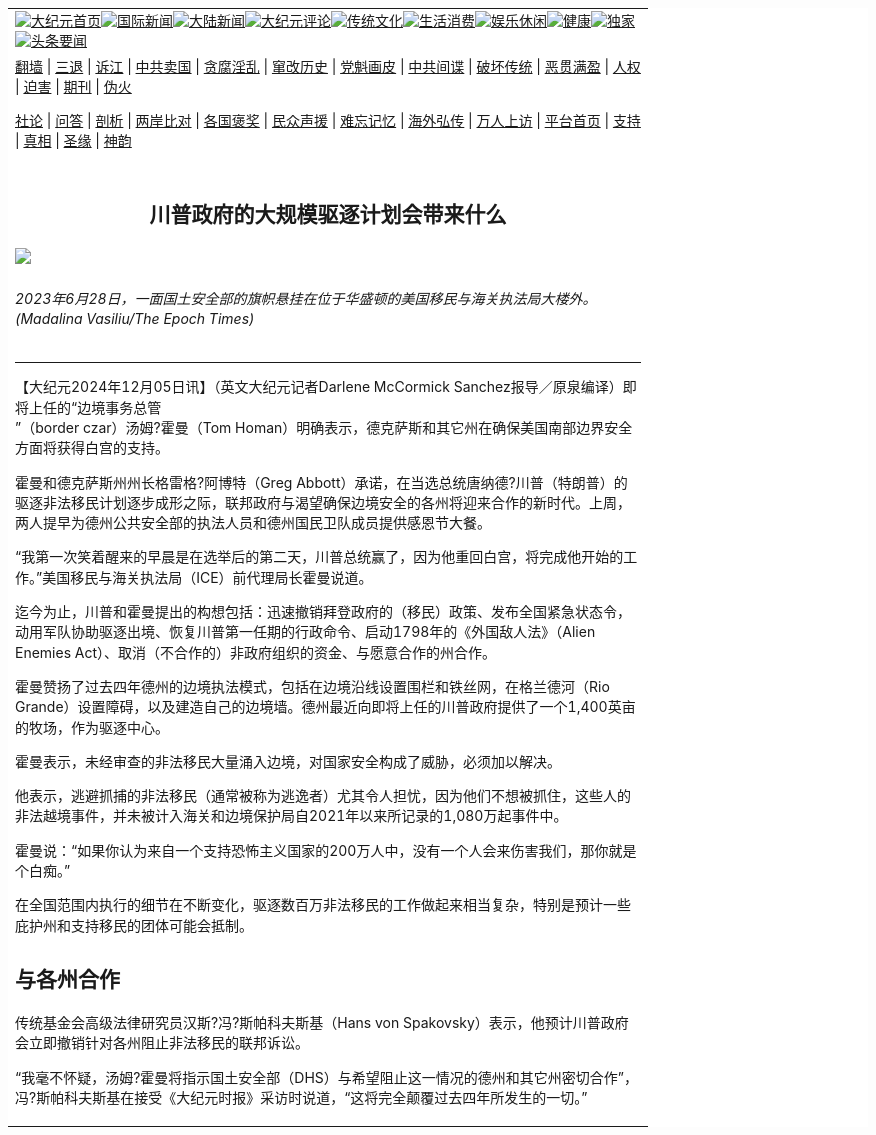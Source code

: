 <a name="1" id="1" target="_blank"></a><span id="1"></span>
<table align=center border="0"><tr><td colspan="2" VALIGN=TOP><a href="https://github.com/1992513/djy/blob/master/gb/nf1351518.md#1"><img src="https://raw.githubusercontent.com/1992513/www/master/t/djy/1.jpg" title="大纪元首页" alt="大纪元首页"></a><a href="https://github.com/1992513/djy/blob/master/gb/n24hr.md#1"><img src="https://raw.githubusercontent.com/1992513/www/master/t/djy/3.jpg" title="国际新闻" alt="国际新闻"></a><a href="https://github.com/1992513/djy/blob/master/gb/nsc413.md#1"><img src="https://raw.githubusercontent.com/1992513/www/master/t/djy/4.jpg" title="大陆新闻" alt="大陆新闻"></a><a href="https://github.com/1992513/djy/blob/master/gb/news392.md#1"><img src="https://raw.githubusercontent.com/1992513/www/master/t/djy/5.jpg" title="大纪元评论" alt="大纪元评论"></a><a href="https://github.com/1992513/djy/blob/master/gb/news2007.md#1"><img src="https://raw.githubusercontent.com/1992513/www/master/t/djy/6.jpg" title="传统文化" alt="传统文化"></a><a href="https://github.com/1992513/djy/blob/master/gb/news2008.md#1"><img src="https://raw.githubusercontent.com/1992513/www/master/t/djy/7.jpg" title="生活消费" alt="生活消费"></a><a href="https://github.com/1992513/djy/blob/master/gb/ncyule.md#1"><img src="https://raw.githubusercontent.com/1992513/www/master/t/djy/8.jpg" title="娱乐休闲" alt="娱乐休闲"></a><a href="https://github.com/1992513/djy/blob/master/gb/nsc1002.md#1"><img src="https://raw.githubusercontent.com/1992513/www/master/t/djy/9.jpg" title="健康" alt="健康"></a><a href="https://github.com/1992513/djy/blob/master/gb/nf6092.md#1"><img src="https://raw.githubusercontent.com/1992513/www/master/t/djy/10a.jpg" title="独家" alt="独家"></a><a href="https://github.com/1992513/djy/blob/master/gb/nf4514.md#1"><img src="https://raw.githubusercontent.com/1992513/www/master/t/djy/12a.jpg" title="头条要闻" alt="头条要闻"></a></td></tr>
<tr><td colspan="2" VALIGN=TOP><a target="_blank" href="https://github.com/1992513/www/blob/master/README.md?zsrh#1">翻墙</a> | <a target="_blank" href="https://github.com/1992513/djy/blob/master/gb/nf5657.md#1">三退</a> | <a target="_blank" href="https://github.com/1992513/djy/blob/master/gb/nf6124.md#1">诉江</a> | <a target="_blank" href="https://github.com/1992513/djy/blob/master/gb/nf1176117.md#1">中共卖国</a> | <a target="_blank" href="https://github.com/1992513/djy/blob/master/gb/nf5773.md#1">贪腐淫乱</a> | <a target="_blank" href="https://github.com/1992513/djy/blob/master/gb/nf1176115.md#1">窜改历史</a> | <a target="_blank" href="https://github.com/1992513/djy/blob/master/gb/nf1176107.md#1">党魁画皮</a> | <a target="_blank" href="https://github.com/1992513/djy/blob/master/gb/nf1320400.md#1">中共间谍</a> | <a target="_blank" href="https://github.com/1992513/djy/blob/master/gb/nf1176114.md#1">破坏传统</a> | <a target="_blank" href="https://github.com/1992513/ntdtv/blob/master/gb/prog447_1.md#1">恶贯满盈</a> | <a target="_blank" href="https://github.com/1992513/djy/blob/master/gb/ncid278.md#1">人权</a> | <a target="_blank" href="https://github.com/1992513/djy/blob/master/gb/nf1176111.md#1">迫害</a> | <a target="_blank" href="https://gitlab.com/szzdlab/mh-qikan/blob/master/README.md#1">期刊</a> | <a target="_blank" href="https://github.com/1992513/djy/blob/master/gb/nf5562.md#1">伪火</a></p><p><a target="_blank" href="https://github.com/1992513/djy/blob/master/gb/9p.md#1">社论</a> | <a target="_blank" href="https://github.com/1992513/djy/blob/master/gb/nf4378.md#1">问答</a> | <a target="_blank" href="https://github.com/1992513/djy/blob/master/gb/nf5792.md#1">剖析</a> | <a target="_blank" href="https://github.com/1992513/djy/blob/master/gb/nf5735.md#1">两岸比对</a> | <a target="_blank" href="https://github.com/1992513/djy/blob/master/gb/nf6119.md#1">各国褒奖</a> | <a target="_blank" href="https://github.com/1992513/djy/blob/master/gb/nf6120.md#1">民众声援</a> | <a target="_blank" href="https://github.com/1992513/djy/blob/master/gb/nf1188594.md#1">难忘记忆</a> | <a target="_blank" href="https://github.com/1992513/djy/blob/master/gb/nf3180.md#1">海外弘传</a> | <a target="_blank" href="https://github.com/1992513/djy/blob/master/gb/nf5410.md#1">万人上访</a> | <a target="_blank" href="https://github.com/1992513/www/blob/master/README.md?zsrh#1">平台首页</a> | <a target="_blank" href="https://github.com/1992513/djy/blob/master/gb/nf4386.md#1">支持</a> | <a target="_blank" href="https://github.com/1992513/djy/blob/master/gb/nf4389.md#1">真相</a> | <a target="_blank" href="https://github.com/1992513/djy/blob/master/gb/nf5790.md#1">圣缘</a> | <a target="_blank" href="https://github.com/1992513/djy/blob/master/gb/nf4786.md#1">神韵</a></td></tr>
<tr><td VALIGN=TOP width="626"><h2 align=center>川普政府的大规模驱逐计划会带来什么</h2>
<img width="600" src="https://i.epochtimes.com/assets/uploads/2024/12/id14385237-EpochImages-1919370547-xl-600x400.jpg" />
<h6>2023年6月28日，一面国土安全部的旗帜悬挂在位于华盛顿的美国移民与海关执法局大楼外。(Madalina Vasiliu/The Epoch Times)
</h6>
<hr>
	<p>【大纪元2024年12月05日讯】（英文大纪元记者Darlene McCormick Sanchez报导／原泉编译）即将上任的“边境事务总管<br />
”（border czar）汤姆?霍曼（Tom Homan）明确表示，德克萨斯和其它州在确保美国南部边界安全方面将获得白宫的支持。</p>
<p>霍曼和德克萨斯州州长格雷格?阿博特（Greg Abbott）承诺，在当选总统唐纳德?川普（特朗普）的驱逐非法移民计划逐步成形之际，联邦政府与渴望确保边境安全的各州将迎来合作的新时代。上周，两人提早为德州公共安全部的执法人员和德州国民卫队成员提供感恩节大餐。</p>
<p>“我第一次笑着醒来的早晨是在选举后的第二天，川普总统赢了，因为他重回白宫，将完成他开始的工作。”美国移民与海关执法局（ICE）前代理局长霍曼说道。</p>
<p>迄今为止，川普和霍曼提出的构想包括：迅速撤销拜登政府的（移民）政策、发布全国紧急状态令，动用军队协助驱逐出境、恢复川普第一任期的行政命令、启动1798年的《外国敌人法》（Alien Enemies Act）、取消（不合作的）非政府组织的资金、与愿意合作的州合作。</p>
<p>霍曼赞扬了过去四年德州的边境执法模式，包括在边境沿线设置围栏和铁丝网，在格兰德河（Rio Grande）设置障碍，以及建造自己的边境墙。德州最近向即将上任的川普政府提供了一个1,400英亩的牧场，作为驱逐中心。</p>
<p>霍曼表示，未经审查的非法移民大量涌入边境，对国家安全构成了威胁，必须加以解决。</p>
<p>他表示，逃避抓捕的非法移民（通常被称为逃逸者）尤其令人担忧，因为他们不想被抓住，这些人的非法越境事件，并未被计入海关和边境保护局自2021年以来所记录的1,080万起事件中。</p>
<p>霍曼说：“如果你认为来自一个支持恐怖主义国家的200万人中，没有一个人会来伤害我们，那你就是个白痴。”</p>
<p>在全国范围内执行的细节在不断变化，驱逐数百万非法移民的工作做起来相当复杂，特别是预计一些庇护州和支持移民的团体可能会抵制。</p>
<h2>与各州合作</h2>
<p>传统基金会高级法律研究员汉斯?冯?斯帕科夫斯基（Hans von Spakovsky）表示，他预计川普政府会立即撤销针对各州阻止非法移民的联邦诉讼。</p>
<p>“我毫不怀疑，汤姆?霍曼将指示国土安全部（DHS）与希望阻止这一情况的德州和其它州密切合作”，冯?斯帕科夫斯基在接受《大纪元时报》采访时说道，“这将完全颠覆过去四年所发生的一切。”</p>